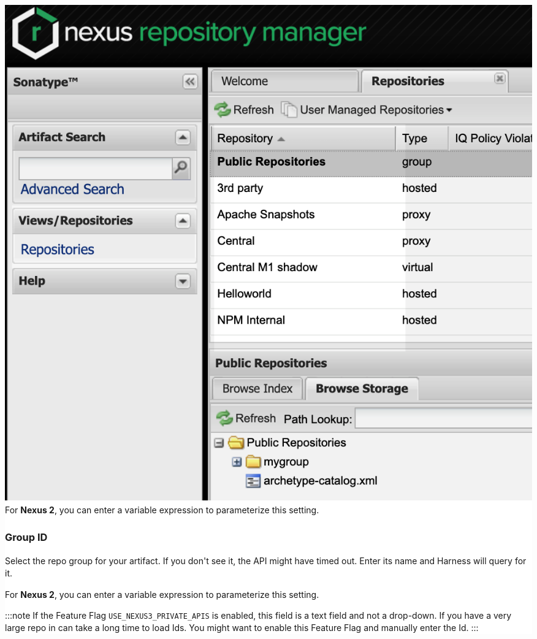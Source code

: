 ![](./static/nexus-artifact-sources-02.png)
For **Nexus 2**, you can enter a variable expression to parameterize this setting.

### Group ID

Select the repo group for your artifact. If you don't see it, the API might have timed out. Enter its name and Harness will query for it.

For **Nexus 2**, you can enter a variable expression to parameterize this setting.

:::note
If the Feature Flag `USE_NEXUS3_PRIVATE_APIS` is enabled, this field is a text field and not a drop-down. If you have a very large repo in can take a long time to load Ids. You might want to enable this Feature Flag and manually enter the Id.
:::
